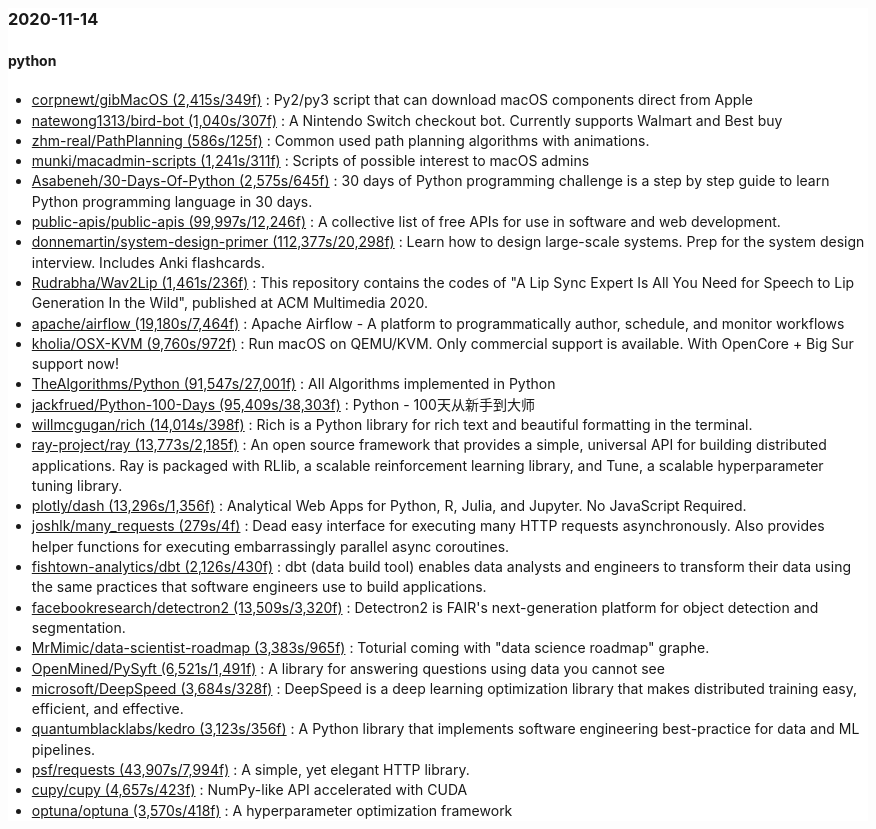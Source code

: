 ### 2020-11-14

#### python
* [corpnewt/gibMacOS (2,415s/349f)](https://github.com/corpnewt/gibMacOS) : Py2/py3 script that can download macOS components direct from Apple
* [natewong1313/bird-bot (1,040s/307f)](https://github.com/natewong1313/bird-bot) : A Nintendo Switch checkout bot. Currently supports Walmart and Best buy
* [zhm-real/PathPlanning (586s/125f)](https://github.com/zhm-real/PathPlanning) : Common used path planning algorithms with animations.
* [munki/macadmin-scripts (1,241s/311f)](https://github.com/munki/macadmin-scripts) : Scripts of possible interest to macOS admins
* [Asabeneh/30-Days-Of-Python (2,575s/645f)](https://github.com/Asabeneh/30-Days-Of-Python) : 30 days of Python programming challenge is a step by step guide to learn Python programming language in 30 days.
* [public-apis/public-apis (99,997s/12,246f)](https://github.com/public-apis/public-apis) : A collective list of free APIs for use in software and web development.
* [donnemartin/system-design-primer (112,377s/20,298f)](https://github.com/donnemartin/system-design-primer) : Learn how to design large-scale systems. Prep for the system design interview. Includes Anki flashcards.
* [Rudrabha/Wav2Lip (1,461s/236f)](https://github.com/Rudrabha/Wav2Lip) : This repository contains the codes of "A Lip Sync Expert Is All You Need for Speech to Lip Generation In the Wild", published at ACM Multimedia 2020.
* [apache/airflow (19,180s/7,464f)](https://github.com/apache/airflow) : Apache Airflow - A platform to programmatically author, schedule, and monitor workflows
* [kholia/OSX-KVM (9,760s/972f)](https://github.com/kholia/OSX-KVM) : Run macOS on QEMU/KVM. Only commercial support is available. With OpenCore + Big Sur support now!
* [TheAlgorithms/Python (91,547s/27,001f)](https://github.com/TheAlgorithms/Python) : All Algorithms implemented in Python
* [jackfrued/Python-100-Days (95,409s/38,303f)](https://github.com/jackfrued/Python-100-Days) : Python - 100天从新手到大师
* [willmcgugan/rich (14,014s/398f)](https://github.com/willmcgugan/rich) : Rich is a Python library for rich text and beautiful formatting in the terminal.
* [ray-project/ray (13,773s/2,185f)](https://github.com/ray-project/ray) : An open source framework that provides a simple, universal API for building distributed applications. Ray is packaged with RLlib, a scalable reinforcement learning library, and Tune, a scalable hyperparameter tuning library.
* [plotly/dash (13,296s/1,356f)](https://github.com/plotly/dash) : Analytical Web Apps for Python, R, Julia, and Jupyter. No JavaScript Required.
* [joshlk/many_requests (279s/4f)](https://github.com/joshlk/many_requests) : Dead easy interface for executing many HTTP requests asynchronously. Also provides helper functions for executing embarrassingly parallel async coroutines.
* [fishtown-analytics/dbt (2,126s/430f)](https://github.com/fishtown-analytics/dbt) : dbt (data build tool) enables data analysts and engineers to transform their data using the same practices that software engineers use to build applications.
* [facebookresearch/detectron2 (13,509s/3,320f)](https://github.com/facebookresearch/detectron2) : Detectron2 is FAIR's next-generation platform for object detection and segmentation.
* [MrMimic/data-scientist-roadmap (3,383s/965f)](https://github.com/MrMimic/data-scientist-roadmap) : Toturial coming with "data science roadmap" graphe.
* [OpenMined/PySyft (6,521s/1,491f)](https://github.com/OpenMined/PySyft) : A library for answering questions using data you cannot see
* [microsoft/DeepSpeed (3,684s/328f)](https://github.com/microsoft/DeepSpeed) : DeepSpeed is a deep learning optimization library that makes distributed training easy, efficient, and effective.
* [quantumblacklabs/kedro (3,123s/356f)](https://github.com/quantumblacklabs/kedro) : A Python library that implements software engineering best-practice for data and ML pipelines.
* [psf/requests (43,907s/7,994f)](https://github.com/psf/requests) : A simple, yet elegant HTTP library.
* [cupy/cupy (4,657s/423f)](https://github.com/cupy/cupy) : NumPy-like API accelerated with CUDA
* [optuna/optuna (3,570s/418f)](https://github.com/optuna/optuna) : A hyperparameter optimization framework
